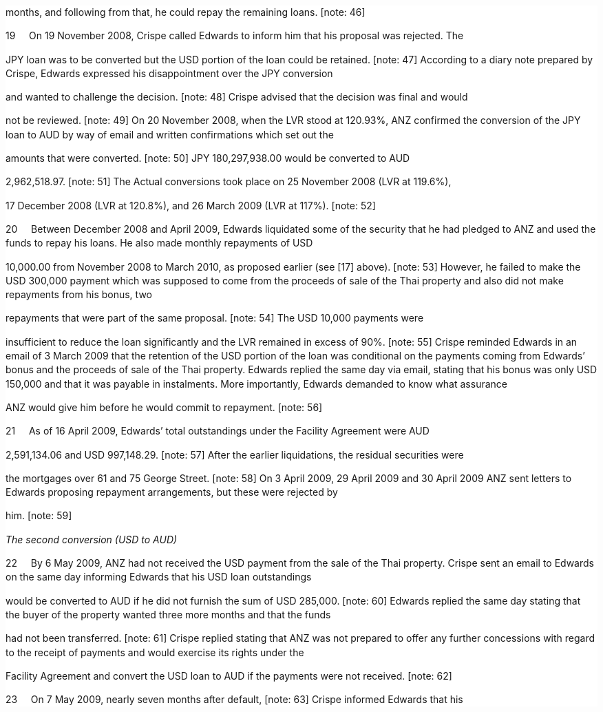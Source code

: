 months, and following from that, he could repay the remaining loans. [note: 46] 

19     On 19 November 2008, Crispe called Edwards to inform him that his proposal was rejected. The 

JPY loan was to be converted but the USD portion of the loan could be retained. [note: 47] According to a diary note prepared by Crispe, Edwards expressed his disappointment over the JPY conversion 

and wanted to challenge the decision. [note: 48] Crispe advised that the decision was final and would 

not be reviewed. [note: 49] On 20 November 2008, when the LVR stood at 120.93%, ANZ confirmed the conversion of the JPY loan to AUD by way of email and written confirmations which set out the 

amounts that were converted. [note: 50] JPY 180,297,938.00 would be converted to AUD 

2,962,518.97. [note: 51] The Actual conversions took place on 25 November 2008 (LVR at 119.6%), 

17 December 2008 (LVR at 120.8%), and 26 March 2009 (LVR at 117%). [note: 52] 

20     Between December 2008 and April 2009, Edwards liquidated some of the security that he had pledged to ANZ and used the funds to repay his loans. He also made monthly repayments of USD 

10,000.00 from November 2008 to March 2010, as proposed earlier (see [17] above). [note: 53] However, he failed to make the USD 300,000 payment which was supposed to come from the proceeds of sale of the Thai property and also did not make repayments from his bonus, two 

repayments that were part of the same proposal. [note: 54] The USD 10,000 payments were 

insufficient to reduce the loan significantly and the LVR remained in excess of 90%. [note: 55] Crispe reminded Edwards in an email of 3 March 2009 that the retention of the USD portion of the loan was conditional on the payments coming from Edwards’ bonus and the proceeds of sale of the Thai property. Edwards replied the same day via email, stating that his bonus was only USD 150,000 and that it was payable in instalments. More importantly, Edwards demanded to know what assurance 

ANZ would give him before he would commit to repayment. [note: 56] 

21     As of 16 April 2009, Edwards’ total outstandings under the Facility Agreement were AUD 

2,591,134.06 and USD 997,148.29. [note: 57] After the earlier liquidations, the residual securities were 

the mortgages over 61 and 75 George Street. [note: 58] On 3 April 2009, 29 April 2009 and 30 April 2009 ANZ sent letters to Edwards proposing repayment arrangements, but these were rejected by 

him. [note: 59] 

_The second conversion (USD to AUD)_ 

22     By 6 May 2009, ANZ had not received the USD payment from the sale of the Thai property. Crispe sent an email to Edwards on the same day informing Edwards that his USD loan outstandings 

would be converted to AUD if he did not furnish the sum of USD 285,000. [note: 60] Edwards replied the same day stating that the buyer of the property wanted three more months and that the funds 

had not been transferred. [note: 61] Crispe replied stating that ANZ was not prepared to offer any further concessions with regard to the receipt of payments and would exercise its rights under the 

Facility Agreement and convert the USD loan to AUD if the payments were not received. [note: 62] 

23     On 7 May 2009, nearly seven months after default, [note: 63] Crispe informed Edwards that his 
